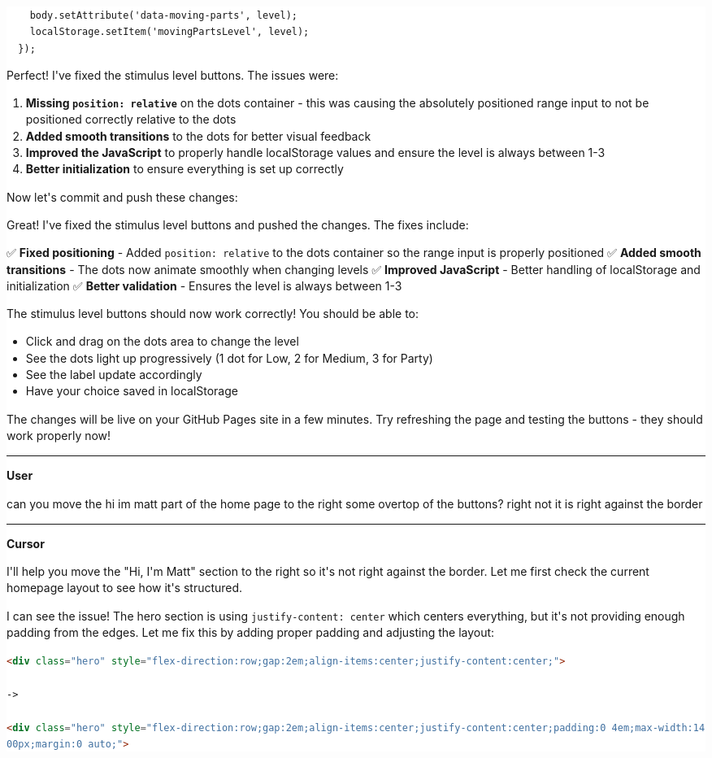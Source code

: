 ```html
    body.setAttribute('data-moving-parts', level);
    localStorage.setItem('movingPartsLevel', level);
  });
```

Perfect! I've fixed the stimulus level buttons. The issues were:

1. **Missing `position: relative`** on the dots container - this was causing the absolutely positioned range input to not be positioned correctly relative to the dots
2. **Added smooth transitions** to the dots for better visual feedback
3. **Improved the JavaScript** to properly handle localStorage values and ensure the level is always between 1-3
4. **Better initialization** to ensure everything is set up correctly

Now let's commit and push these changes:


Great! I've fixed the stimulus level buttons and pushed the changes. The fixes include:

✅ **Fixed positioning** - Added `position: relative` to the dots container so the range input is properly positioned
✅ **Added smooth transitions** - The dots now animate smoothly when changing levels
✅ **Improved JavaScript** - Better handling of localStorage and initialization
✅ **Better validation** - Ensures the level is always between 1-3

The stimulus level buttons should now work correctly! You should be able to:
- Click and drag on the dots area to change the level
- See the dots light up progressively (1 dot for Low, 2 for Medium, 3 for Party)
- See the label update accordingly
- Have your choice saved in localStorage

The changes will be live on your GitHub Pages site in a few minutes. Try refreshing the page and testing the buttons - they should work properly now!

---

**User**

can you move the hi im matt part of the home page to the right some overtop of the buttons? right not it is right against the border

---

**Cursor**

I'll help you move the "Hi, I'm Matt" section to the right so it's not right against the border. Let me first check the current homepage layout to see how it's structured.


I can see the issue! The hero section is using `justify-content: center` which centers everything, but it's not providing enough padding from the edges. Let me fix this by adding proper padding and adjusting the layout:


```html
<div class="hero" style="flex-direction:row;gap:2em;align-items:center;justify-content:center;">

->

<div class="hero" style="flex-direction:row;gap:2em;align-items:center;justify-content:center;padding:0 4em;max-width:1400px;margin:0 auto;">
```
